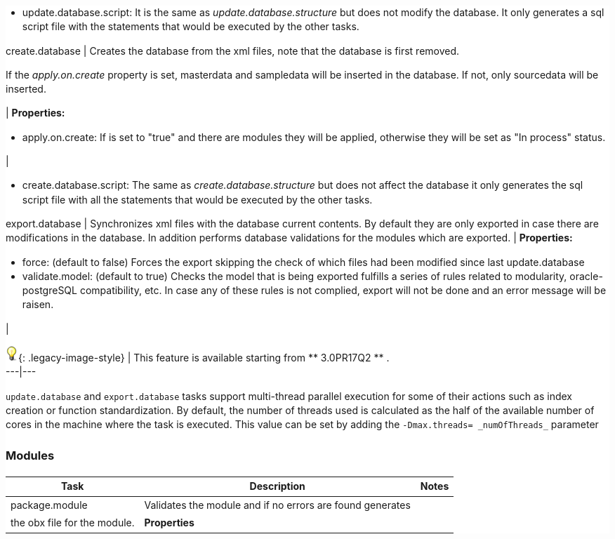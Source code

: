   * update.database.script: It is the same as _update.database.structure_ but does not modify the database. It only generates a sql script file with the statements that would be executed by the other tasks. 

  
create.database  |  Creates the database from the xml files, note that the
database is first removed.

If the _apply.on.create_ property is set, masterdata and sampledata will be
inserted in the database. If not, only sourcedata will be inserted.

|  **Properties:**

  * apply.on.create: If is set to "true" and there are modules they will be applied, otherwise they will be set as "In process" status. 

|

  * create.database.script: The same as _create.database.structure_ but does not affect the database it only generates the sql script file with all the statements that would be executed by the other tasks. 

  
export.database  |  Synchronizes xml files with the database current contents.
By default they are only exported in case there are modifications in the
database. In addition performs database validations for the modules which are
exported.  |  **Properties:**

  * force: (default to false) Forces the export skipping the check of which files had been modified since last update.database 
  * validate.model: (default to true) Checks the model that is being exported fulfills a series of rules related to modularity, oracle-postgreSQL compatibility, etc. In case any of these rules is not complied, export will not be done and an error message will be raisen. 

|  
  
![](/assets/developer-guide/etendo-classic/concepts/Bulbgraph.png){: .legacy-image-style} |  This
feature is available starting from ** 3.0PR17Q2  ** .  
---|---  
  
` update.database ` and ` export.database ` tasks support multi-thread
parallel execution for some of their actions such as index creation or
function standardization. By default, the number of threads used is calculated
as the half of the available number of cores in the machine where the task is
executed. This value can be set by adding the ` -Dmax.threads= _numOfThreads_
` parameter

###  Modules

Task  |  Description  |  Notes  
---|---|---  
package.module  |  Validates the module and if no errors are found generates
the obx file for the module.  |  **Properties**
